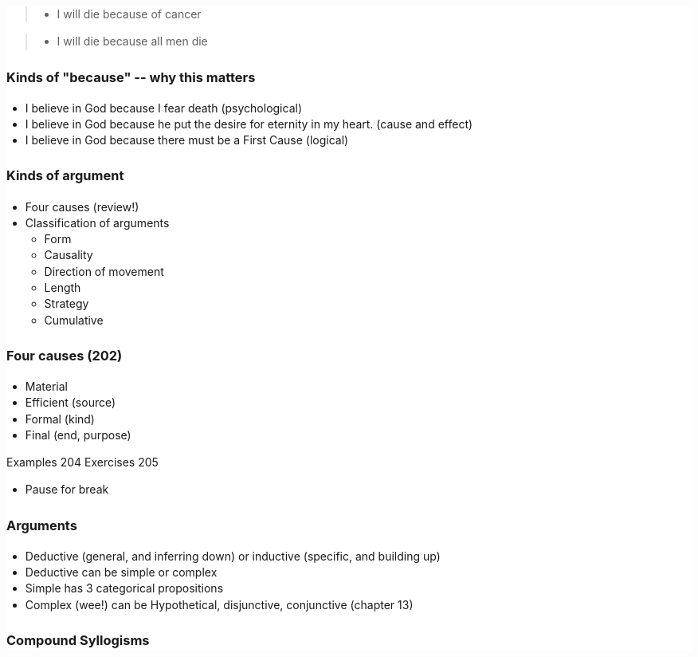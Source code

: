 > * I will die because of cancer

> * I will die because all men die


</section><section data-markdown>

### Kinds of "because" -- why this matters

* I believe in God because I fear death (psychological)
* I believe in God because he put the desire for eternity in my heart. (cause and effect)
* I believe in God because there must be a First Cause (logical) 


</section><section data-markdown>

### Kinds of argument

* Four causes (review!) 
* Classification of arguments
	* Form
	* Causality
	* Direction of movement
	* Length
	* Strategy
	* Cumulative

</section><section data-markdown>


### Four causes (202) 

* Material 
* Efficient (source)
* Formal (kind)
* Final (end, purpose)

Examples 204
Exercises 205


</section><section data-markdown>


* Pause for break 


</section><section data-markdown>

### Arguments

* Deductive (general, and inferring down) or inductive (specific, and building up)
* Deductive can be simple or complex
* Simple has 3 categorical propositions
* Complex (wee!) can be Hypothetical, disjunctive, conjunctive (chapter 13)


</section><section data-markdown>

### Compound Syllogisms
